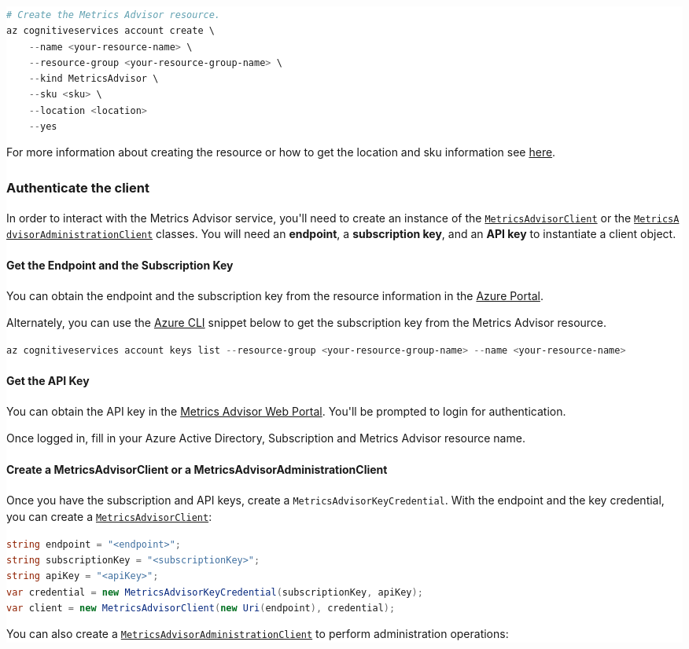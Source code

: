 ```PowerShell
# Create the Metrics Advisor resource.
az cognitiveservices account create \
    --name <your-resource-name> \
    --resource-group <your-resource-group-name> \
    --kind MetricsAdvisor \
    --sku <sku> \
    --location <location>
    --yes
```

For more information about creating the resource or how to get the location and sku information see [here][cognitive_resource_cli].

### Authenticate the client

In order to interact with the Metrics Advisor service, you'll need to create an instance of the [`MetricsAdvisorClient`][metrics_advisor_client_class] or the [`MetricsAdvisorAdministrationClient`][metrics_advisor_admin_client_class] classes. You will need an **endpoint**, a **subscription key**, and an **API key** to instantiate a client object.

#### Get the Endpoint and the Subscription Key

You can obtain the endpoint and the subscription key from the resource information in the [Azure Portal][azure_portal].

Alternately, you can use the [Azure CLI][azure_cli] snippet below to get the subscription key from the Metrics Advisor resource.

```Powershell
az cognitiveservices account keys list --resource-group <your-resource-group-name> --name <your-resource-name>
```

#### Get the API Key

You can obtain the API key in the [Metrics Advisor Web Portal][metricsadv_web_portal]. You'll be prompted to login for authentication.

Once logged in, fill in your Azure Active Directory, Subscription and Metrics Advisor resource name.

#### Create a MetricsAdvisorClient or a MetricsAdvisorAdministrationClient

Once you have the subscription and API keys, create a `MetricsAdvisorKeyCredential`. With the endpoint and the key credential, you can create a [`MetricsAdvisorClient`][metrics_advisor_client_class]:

```C# Snippet:CreateMetricsAdvisorClient
string endpoint = "<endpoint>";
string subscriptionKey = "<subscriptionKey>";
string apiKey = "<apiKey>";
var credential = new MetricsAdvisorKeyCredential(subscriptionKey, apiKey);
var client = new MetricsAdvisorClient(new Uri(endpoint), credential);
```

You can also create a [`MetricsAdvisorAdministrationClient`][metrics_advisor_admin_client_class] to perform administration operations:


[metricsadv_client_src]: https://github.com/Azure/azure-sdk-for-net/tree/main/sdk/metricsadvisor/Azure.AI.MetricsAdvisor/src
[metricsadv_docs]: /azure/cognitive-services/metrics-advisor
[metricsadv_nuget_package]: https://www.nuget.org/packages/Azure.AI.MetricsAdvisor
[metricsadv_refdocs]: https://aka.ms/azsdk/net/docs/ref/metricsadvisor
[metricsadv_rest_api]: https://westus2.dev.cognitive.microsoft.com/docs/services/MetricsAdvisor
[metricsadv_samples]: https://github.com/Azure/azure-sdk-for-net/tree/main/sdk/metricsadvisor/Azure.AI.MetricsAdvisor/samples/README.md
[metricsadv_web_portal]: https://metricsadvisor.azurewebsites.net
[metrics_advisor_admin_client_class]: https://github.com/Azure/azure-sdk-for-net/blob/main/sdk/metricsadvisor/Azure.AI.MetricsAdvisor/src/MetricsAdvisorAdministrationClient.cs
[metrics_advisor_client_class]: https://github.com/Azure/azure-sdk-for-net/blob/main/sdk/metricsadvisor/Azure.AI.MetricsAdvisor/src/MetricsAdvisorClient.cs
[metricsadv-sample1]: https://github.com/Azure/azure-sdk-for-net/tree/main/sdk/metricsadvisor/Azure.AI.MetricsAdvisor/tests/Samples/Sample01_DataFeedCrudOperations.cs
[metricsadv-sample2]: https://github.com/Azure/azure-sdk-for-net/tree/main/sdk/metricsadvisor/Azure.AI.MetricsAdvisor/tests/Samples/Sample02_CredentialEntityCrudOperations.cs
[metricsadv-sample3]: https://github.com/Azure/azure-sdk-for-net/tree/main/sdk/metricsadvisor/Azure.AI.MetricsAdvisor/tests/Samples/Sample03_DataFeedIngestionOperations.cs
[metricsadv-sample4]: https://github.com/Azure/azure-sdk-for-net/tree/main/sdk/metricsadvisor/Azure.AI.MetricsAdvisor/tests/Samples/Sample04_DetectionConfigurationCrudOperations.cs
[metricsadv-sample5]: https://github.com/Azure/azure-sdk-for-net/tree/main/sdk/metricsadvisor/Azure.AI.MetricsAdvisor/tests/Samples/Sample05_HookCrudOperations.cs
[metricsadv-sample6]: https://github.com/Azure/azure-sdk-for-net/tree/main/sdk/metricsadvisor/Azure.AI.MetricsAdvisor/tests/Samples/Sample06_AlertConfigurationCrudOperations.cs
[metricsadv-sample7]: https://github.com/Azure/azure-sdk-for-net/tree/main/sdk/metricsadvisor/Azure.AI.MetricsAdvisor/tests/Samples/Sample07_QueryTriggeredAlerts.cs
[metricsadv-sample8]: https://github.com/Azure/azure-sdk-for-net/tree/main/sdk/metricsadvisor/Azure.AI.MetricsAdvisor/tests/Samples/Sample08_QueryDetectedAnomalies.cs
[metricsadv-sample9]: https://github.com/Azure/azure-sdk-for-net/tree/main/sdk/metricsadvisor/Azure.AI.MetricsAdvisor/tests/Samples/Sample09_QueryIncidentsAndRootCauses.cs
[metricsadv-sample10]: https://github.com/Azure/azure-sdk-for-net/tree/main/sdk/metricsadvisor/Azure.AI.MetricsAdvisor/tests/Samples/Sample10_QueryTimeSeriesInformation.cs
[metricsadv-sample11]: https://github.com/Azure/azure-sdk-for-net/tree/main/sdk/metricsadvisor/Azure.AI.MetricsAdvisor/tests/Samples/Sample11_FeedbackCrudOperations.cs
[aad_grant_access]: /azure/cognitive-services/authentication#assign-a-role-to-a-service-principal
[azure_identity]: https://github.com/Azure/azure-sdk-for-net/blob/main/sdk/identity/Azure.Identity/README.md
[cognitive_resource_cli]: /azure/cognitive-services/cognitive-services-apis-create-account-cli
[cognitive_resource_portal]: /azure/cognitive-services/cognitive-services-apis-create-account
[DefaultAzureCredential]: https://github.com/Azure/azure-sdk-for-net/blob/main/sdk/identity/Azure.Identity/README.md#defaultazurecredential
[register_aad_app]: /azure/cognitive-services/authentication#assign-a-role-to-a-service-principal
[metricsadv_authentication]: https://aka.ms/metricsadvisor/authentication
[logging]: https://github.com/Azure/azure-sdk-for-net/tree/main/sdk/core/Azure.Core/samples/Diagnostics.md
[azure_cli]: /cli/azure
[azure_portal]: https://portal.azure.com
[azure_sub]: https://azure.microsoft.com/free/dotnet/
[nuget]: https://www.nuget.org
[cla]: https://cla.microsoft.com
[coc_contact]: mailto:opencode@microsoft.com
[coc_faq]: https://opensource.microsoft.com/codeofconduct/faq
[code_of_conduct]: https://opensource.microsoft.com/codeofconduct